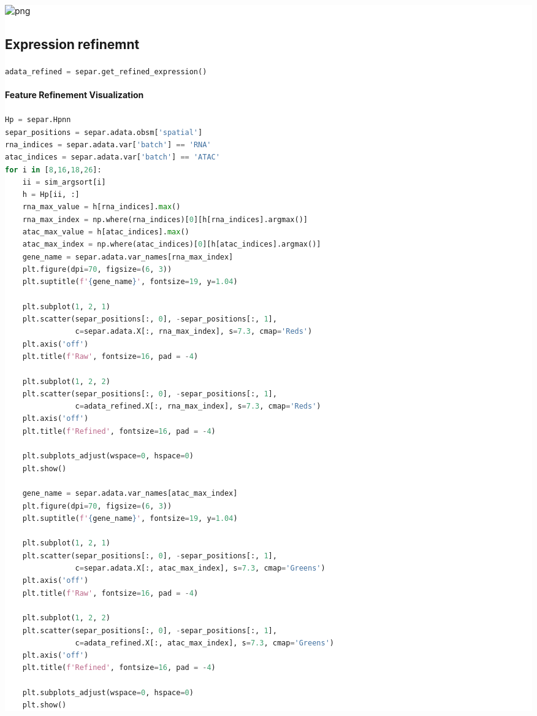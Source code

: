 ```python
```


![png](Tutorial4_files/Tutorial4_12_0.png)


## Expression refinemnt


```python
adata_refined = separ.get_refined_expression()
```

#### Feature Refinement Visualization  


```python
Hp = separ.Hpnn
separ_positions = separ.adata.obsm['spatial']
rna_indices = separ.adata.var['batch'] == 'RNA'  
atac_indices = separ.adata.var['batch'] == 'ATAC'  
for i in [8,16,18,26]:  
    ii = sim_argsort[i]  
    h = Hp[ii, :]  
    rna_max_value = h[rna_indices].max()  
    rna_max_index = np.where(rna_indices)[0][h[rna_indices].argmax()]   
    atac_max_value = h[atac_indices].max()  
    atac_max_index = np.where(atac_indices)[0][h[atac_indices].argmax()] 
    gene_name = separ.adata.var_names[rna_max_index] 
    plt.figure(dpi=70, figsize=(6, 3)) 
    plt.suptitle(f'{gene_name}', fontsize=19, y=1.04)   

    plt.subplot(1, 2, 1)  
    plt.scatter(separ_positions[:, 0], -separ_positions[:, 1],  
                c=separ.adata.X[:, rna_max_index], s=7.3, cmap='Reds')  
    plt.axis('off')  
    plt.title(f'Raw', fontsize=16, pad = -4)  

    plt.subplot(1, 2, 2)  
    plt.scatter(separ_positions[:, 0], -separ_positions[:, 1],  
                c=adata_refined.X[:, rna_max_index], s=7.3, cmap='Reds')  
    plt.axis('off')  
    plt.title(f'Refined', fontsize=16, pad = -4)  

    plt.subplots_adjust(wspace=0, hspace=0)  
    plt.show()

    gene_name = separ.adata.var_names[atac_max_index] 
    plt.figure(dpi=70, figsize=(6, 3)) 
    plt.suptitle(f'{gene_name}', fontsize=19, y=1.04)   

    plt.subplot(1, 2, 1)  
    plt.scatter(separ_positions[:, 0], -separ_positions[:, 1],  
                c=separ.adata.X[:, atac_max_index], s=7.3, cmap='Greens')  
    plt.axis('off')  
    plt.title(f'Raw', fontsize=16, pad = -4)  

    plt.subplot(1, 2, 2)  
    plt.scatter(separ_positions[:, 0], -separ_positions[:, 1],  
                c=adata_refined.X[:, atac_max_index], s=7.3, cmap='Greens')  
    plt.axis('off')  
    plt.title(f'Refined', fontsize=16, pad = -4)  

    plt.subplots_adjust(wspace=0, hspace=0)  
    plt.show()
```